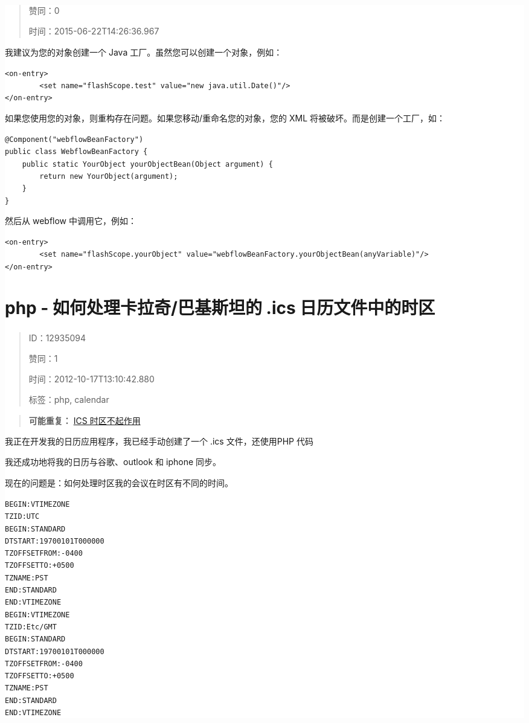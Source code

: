 > 赞同：0
> 
> 时间：2015-06-22T14:26:36.967

我建议为您的对象创建一个 Java 工厂。虽然您可以创建一个对象，例如：

```
<on-entry>
        <set name="flashScope.test" value="new java.util.Date()"/>
</on-entry> 
```

如果您使用您的对象，则重构存在问题。如果您移动/重命名您的对象，您的 XML 将被破坏。而是创建一个工厂，如：

```
@Component("webflowBeanFactory")
public class WebflowBeanFactory {    
    public static YourObject yourObjectBean(Object argument) {
        return new YourObject(argument);
    }
} 
```

然后从 webflow 中调用它，例如：

```
<on-entry>
        <set name="flashScope.yourObject" value="webflowBeanFactory.yourObjectBean(anyVariable)"/>
</on-entry> 
```

# php - 如何处理卡拉奇/巴基斯坦的 .ics 日历文件中的时区

> ID：12935094
> 
> 赞同：1
> 
> 时间：2012-10-17T13:10:42.880
> 
> 标签：php, calendar

> **可能重复：**
> [ICS 时区不起作用](https://stackoverflow.com/questions/7626114/ics-timezone-not-working)

我正在开发我的日历应用程序，我已经手动创建了一个 .ics 文件，还使用 ​​PHP 代码

我还成功地将我的日历与谷歌、outlook 和 iphone 同步。

现在的问题是：如何处理时区我的会议在时区有不同的时间。

```
BEGIN:VTIMEZONE
TZID:UTC
BEGIN:STANDARD
DTSTART:19700101T000000
TZOFFSETFROM:-0400
TZOFFSETTO:+0500
TZNAME:PST
END:STANDARD
END:VTIMEZONE
BEGIN:VTIMEZONE
TZID:Etc/GMT
BEGIN:STANDARD
DTSTART:19700101T000000
TZOFFSETFROM:-0400
TZOFFSETTO:+0500
TZNAME:PST
END:STANDARD
END:VTIMEZONE 
```